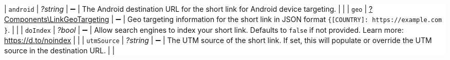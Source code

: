 | `android`                                                                                                                                                                                                                                                  | *?string*                                                                                                                                                                                                                                                  | :heavy_minus_sign:                                                                                                                                                                                                                                         | The Android destination URL for the short link for Android device targeting.                                                                                                                                                                               |                                                                                                                                                                                                                                                            |
| `geo`                                                                                                                                                                                                                                                      | [?Components\LinkGeoTargeting](../../Models/Components/LinkGeoTargeting.md)                                                                                                                                                                                | :heavy_minus_sign:                                                                                                                                                                                                                                         | Geo targeting information for the short link in JSON format `{[COUNTRY]: https://example.com }`.                                                                                                                                                           |                                                                                                                                                                                                                                                            |
| `doIndex`                                                                                                                                                                                                                                                  | *?bool*                                                                                                                                                                                                                                                    | :heavy_minus_sign:                                                                                                                                                                                                                                         | Allow search engines to index your short link. Defaults to `false` if not provided. Learn more: https://d.to/noindex                                                                                                                                       |                                                                                                                                                                                                                                                            |
| `utmSource`                                                                                                                                                                                                                                                | *?string*                                                                                                                                                                                                                                                  | :heavy_minus_sign:                                                                                                                                                                                                                                         | The UTM source of the short link. If set, this will populate or override the UTM source in the destination URL.                                                                                                                                            |                                                                                                                                                                                                                                                            |